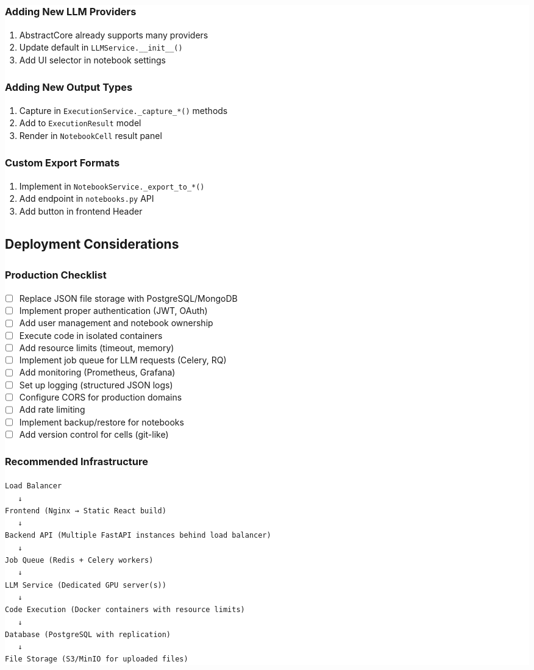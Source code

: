 ### Adding New LLM Providers
1. AbstractCore already supports many providers
2. Update default in `LLMService.__init__()`
3. Add UI selector in notebook settings

### Adding New Output Types
1. Capture in `ExecutionService._capture_*()` methods
2. Add to `ExecutionResult` model
3. Render in `NotebookCell` result panel

### Custom Export Formats
1. Implement in `NotebookService._export_to_*()`
2. Add endpoint in `notebooks.py` API
3. Add button in frontend Header

## Deployment Considerations

### Production Checklist
- [ ] Replace JSON file storage with PostgreSQL/MongoDB
- [ ] Implement proper authentication (JWT, OAuth)
- [ ] Add user management and notebook ownership
- [ ] Execute code in isolated containers
- [ ] Add resource limits (timeout, memory)
- [ ] Implement job queue for LLM requests (Celery, RQ)
- [ ] Add monitoring (Prometheus, Grafana)
- [ ] Set up logging (structured JSON logs)
- [ ] Configure CORS for production domains
- [ ] Add rate limiting
- [ ] Implement backup/restore for notebooks
- [ ] Add version control for cells (git-like)

### Recommended Infrastructure
```
Load Balancer
   ↓
Frontend (Nginx → Static React build)
   ↓
Backend API (Multiple FastAPI instances behind load balancer)
   ↓
Job Queue (Redis + Celery workers)
   ↓
LLM Service (Dedicated GPU server(s))
   ↓
Code Execution (Docker containers with resource limits)
   ↓
Database (PostgreSQL with replication)
   ↓
File Storage (S3/MinIO for uploaded files)
```
